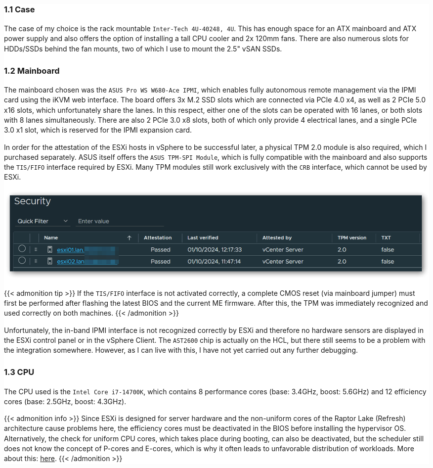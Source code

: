 ### 1.1 Case

The case of my choice is the rack mountable `Inter-Tech 4U-40248, 4U`. This has enough space for an ATX mainboard and ATX power supply and also offers the option of installing a tall CPU cooler and 2x 120mm fans. There are also numerous slots for HDDs/SSDs behind the fan mounts, two of which I use to mount the 2.5" vSAN SSDs.

### 1.2 Mainboard

The mainboard chosen was the `ASUS Pro WS W680-Ace IPMI`, which enables fully autonomous remote management via the IPMI card using the iKVM web interface. The board offers 3x M.2 SSD slots which are connected via PCIe 4.0 x4, as well as 2 PCIe 5.0 x16 slots, which unfortunately share the lanes. In this respect, either one of the slots can be operated with 16 lanes, or both slots with 8 lanes simultaneously. There are also 2 PCIe 3.0 x8 slots, both of which only provide 4 electrical lanes, and a single PCIe 3.0 x1 slot, which is reserved for the IPMI expansion card.

In order for the attestation of the ESXi hosts in vSphere to be successful later, a physical TPM 2.0 module is also required, which I purchased separately. ASUS itself offers the `ASUS TPM-SPI Module`, which is fully compatible with the mainboard and also supports the `TIS/FIFO` interface required by ESXi. Many TPM modules still work exclusively with the `CRB` interface, which cannot be used by ESXi.

![Attestation](attestation.png "Succesful attestation of the hosts")

{{< admonition tip >}}
If the `TIS/FIFO` interface is not activated correctly, a complete CMOS reset (via mainboard jumper) must first be performed after flashing the latest BIOS and the current ME firmware. After this, the TPM was immediately recognized and used correctly on both machines.
{{< /admonition >}}

Unfortunately, the in-band IPMI interface is not recognized correctly by ESXi and therefore no hardware sensors are displayed in the ESXi control panel or in the vSphere Client. The `AST2600` chip is actually on the HCL, but there still seems to be a problem with the integration somewhere. However, as I can live with this, I have not yet carried out any further debugging.

### 1.3 CPU

The CPU used is the `Intel Core i7-14700K`, which contains 8 performance cores (base: 3.4GHz, boost: 5.6GHz) and 12 efficiency cores (base: 2.5GHz, boost: 4.3GHz).

{{< admonition info >}}
Since ESXi is designed for server hardware and the non-uniform cores of the Raptor Lake (Refresh) architecture cause problems here, the efficiency cores must be deactivated in the BIOS before installing the hypervisor OS. Alternatively, the check for uniform CPU cores, which takes place during booting, can also be deactivated, but the scheduler still does not know the concept of P-cores and E-cores, which is why it often leads to unfavorable distribution of workloads. More about this: [here](https://williamlam.com/2023/04/esxi-psod-due-to-gp-exception-13-in-world-with-intel-13th-generation-cpu.html).
{{< /admonition >}}
